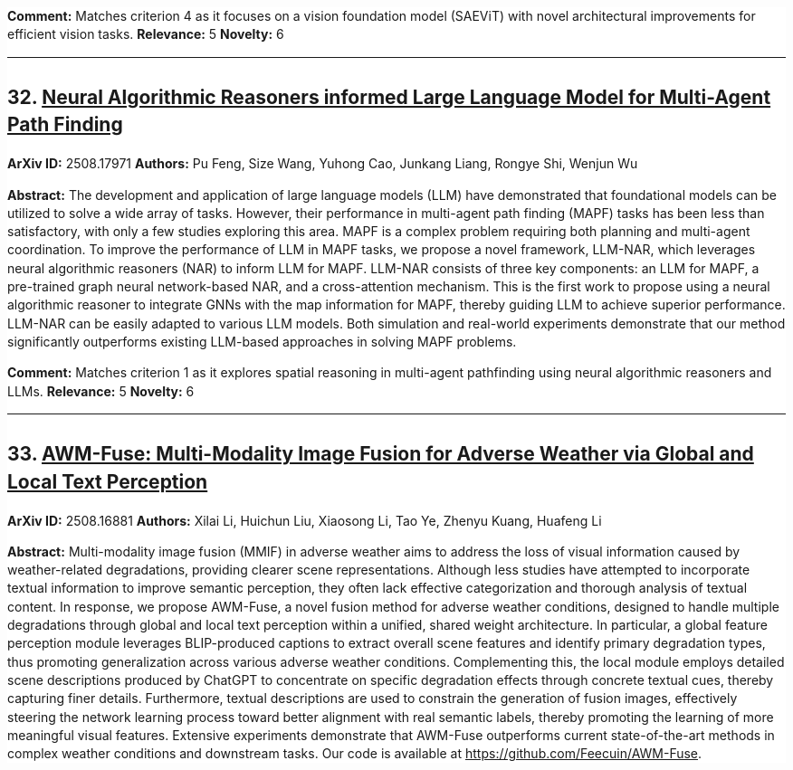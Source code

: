 **Comment:** Matches criterion 4 as it focuses on a vision foundation model (SAEViT) with novel architectural improvements for efficient vision tasks.
**Relevance:** 5
**Novelty:** 6

---

## 32. [Neural Algorithmic Reasoners informed Large Language Model for Multi-Agent Path Finding](https://arxiv.org/abs/2508.17971) <a id="link32"></a>
**ArXiv ID:** 2508.17971
**Authors:** Pu Feng, Size Wang, Yuhong Cao, Junkang Liang, Rongye Shi, Wenjun Wu

**Abstract:**  The development and application of large language models (LLM) have demonstrated that foundational models can be utilized to solve a wide array of tasks. However, their performance in multi-agent path finding (MAPF) tasks has been less than satisfactory, with only a few studies exploring this area. MAPF is a complex problem requiring both planning and multi-agent coordination. To improve the performance of LLM in MAPF tasks, we propose a novel framework, LLM-NAR, which leverages neural algorithmic reasoners (NAR) to inform LLM for MAPF. LLM-NAR consists of three key components: an LLM for MAPF, a pre-trained graph neural network-based NAR, and a cross-attention mechanism. This is the first work to propose using a neural algorithmic reasoner to integrate GNNs with the map information for MAPF, thereby guiding LLM to achieve superior performance. LLM-NAR can be easily adapted to various LLM models. Both simulation and real-world experiments demonstrate that our method significantly outperforms existing LLM-based approaches in solving MAPF problems.

**Comment:** Matches criterion 1 as it explores spatial reasoning in multi-agent pathfinding using neural algorithmic reasoners and LLMs.
**Relevance:** 5
**Novelty:** 6

---

## 33. [AWM-Fuse: Multi-Modality Image Fusion for Adverse Weather via Global and Local Text Perception](https://arxiv.org/abs/2508.16881) <a id="link33"></a>
**ArXiv ID:** 2508.16881
**Authors:** Xilai Li, Huichun Liu, Xiaosong Li, Tao Ye, Zhenyu Kuang, Huafeng Li

**Abstract:**  Multi-modality image fusion (MMIF) in adverse weather aims to address the loss of visual information caused by weather-related degradations, providing clearer scene representations. Although less studies have attempted to incorporate textual information to improve semantic perception, they often lack effective categorization and thorough analysis of textual content. In response, we propose AWM-Fuse, a novel fusion method for adverse weather conditions, designed to handle multiple degradations through global and local text perception within a unified, shared weight architecture. In particular, a global feature perception module leverages BLIP-produced captions to extract overall scene features and identify primary degradation types, thus promoting generalization across various adverse weather conditions. Complementing this, the local module employs detailed scene descriptions produced by ChatGPT to concentrate on specific degradation effects through concrete textual cues, thereby capturing finer details. Furthermore, textual descriptions are used to constrain the generation of fusion images, effectively steering the network learning process toward better alignment with real semantic labels, thereby promoting the learning of more meaningful visual features. Extensive experiments demonstrate that AWM-Fuse outperforms current state-of-the-art methods in complex weather conditions and downstream tasks. Our code is available at https://github.com/Feecuin/AWM-Fuse.
